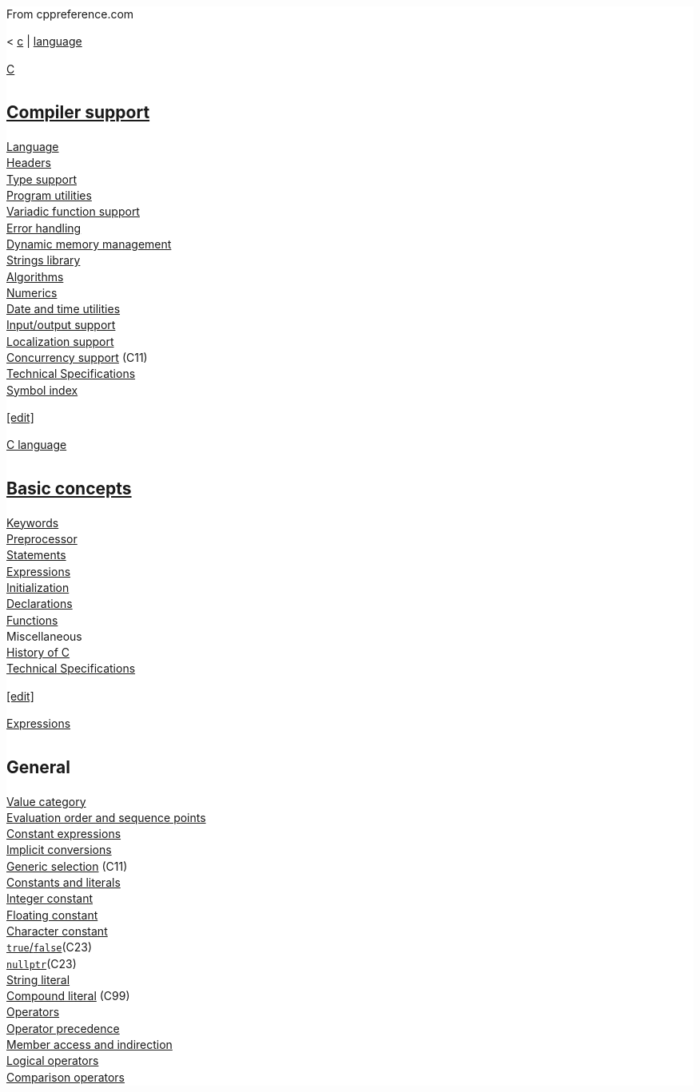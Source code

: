 From cppreference.com

< [c](../../c.html "c")‎ | [language](../language.html "c/language")

[ C](../../c.html "c")

[Compiler support](../compiler_support.html "c/compiler support")  
---  
[Language](../language.html "c/language")  
[Headers](../header.html "c/header")  
[Type support](../types.html "c/types")  
[Program utilities](../program.html "c/program")  
[Variadic function support](../variadic.html "c/variadic")  
[Error handling](../error.html "c/error")  
[Dynamic memory management](../memory.html "c/memory")  
[Strings library](../string.html "c/string")  
[Algorithms](../algorithm.html "c/algorithm")  
[Numerics](../numeric.html "c/numeric")  
[Date and time utilities](../chrono.html "c/chrono")  
[Input/output support](../io.html "c/io")  
[Localization support](../locale.html "c/locale")  
[Concurrency support](../thread.html "c/thread") (C11)  
[Technical Specifications](../experimental.html "c/experimental")  
[Symbol index](../index.html "c/symbol index")  
  
[[edit]](https://en.cppreference.com/mwiki/index.php?title=Template:c/navbar_content&action=edit)

[ C language](../language.html "c/language")

[Basic concepts](basic_concepts.html "c/language/basic concepts")  
---  
[ Keywords](../keyword.html "c/keyword")  
[ Preprocessor](../preprocessor.html "c/preprocessor")  
[ Statements](statements.html "c/language/statements")  
[ Expressions](operators.html "c/language/expressions")  
[ Initialization](initialization.html "c/language/initialization")  
[ Declarations](declarations.html "c/language/declarations")  
[ Functions](functions.html "c/language/functions")  
Miscellaneous  
[ History of C](history.html "c/language/history")  
[Technical Specifications](../experimental.html "c/experimental")  
  
[[edit]](https://en.cppreference.com/mwiki/index.php?title=Template:c/language/navbar_content&action=edit)

[ Expressions](operators.html "c/language/expressions")

General  
---  
[Value category](value_category.html "c/language/value category")  
[Evaluation order and sequence points](eval_order.html "c/language/eval order")  
[Constant expressions](constant_expression.html "c/language/constant expression")  
[Implicit conversions](conversion.html "c/language/conversion")  
[Generic selection](generic.html "c/language/generic") (C11)  
[Constants and literals](operators.html#Constants_and_literals "c/language/expressions")  
[Integer constant](integer_constant.html "c/language/integer constant")  
[Floating constant](floating_constant.html "c/language/floating constant")  
[Character constant](character_constant.html "c/language/character constant")  
[`true`/`false`](bool_constant.html "c/language/bool constant")(C23)  
[`nullptr`](nullptr.html "c/language/nullptr")(C23)  
[String literal](string_literal.html "c/language/string literal")  
[Compound literal](compound_literal.html "c/language/compound literal") (C99)  
[Operators](operators.html#Operators "c/language/expressions")  
[Operator precedence](operator_precedence.html "c/language/operator precedence")  
[Member access and indirection](operator_member_access.html "c/language/operator member access")  
[Logical operators](operator_logical.html "c/language/operator logical")  
[Comparison operators](operator_comparison.html "c/language/operator comparison")  
